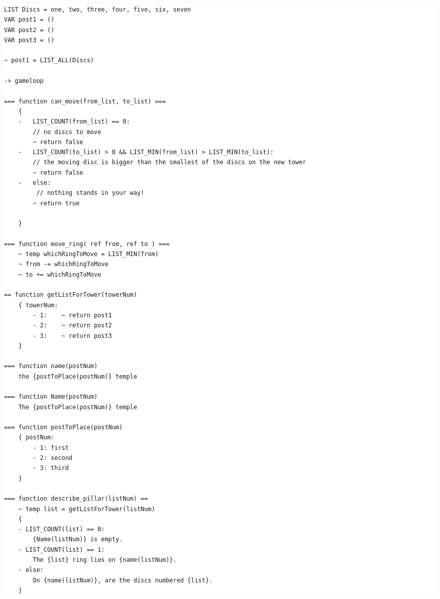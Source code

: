 
	LIST Discs = one, two, three, four, five, six, seven
	VAR post1 = ()
	VAR post2 = ()
	VAR post3 = ()
	
	~ post1 = LIST_ALL(Discs)
	
	-> gameloop
	
	=== function can_move(from_list, to_list) ===
	    { 
	    -   LIST_COUNT(from_list) == 0:
	        // no discs to move
	        ~ return false
	    -   LIST_COUNT(to_list) > 0 && LIST_MIN(from_list) > LIST_MIN(to_list): 
	        // the moving disc is bigger than the smallest of the discs on the new tower 
	        ~ return false
	    -   else:  
	    	 // nothing stands in your way!
	        ~ return true
	        
	    }
	
	=== function move_ring( ref from, ref to ) ===
	    ~ temp whichRingToMove = LIST_MIN(from) 
	    ~ from -= whichRingToMove
	    ~ to += whichRingToMove
	
	== function getListForTower(towerNum) 
	    { towerNum:
	        - 1:    ~ return post1
	        - 2:    ~ return post2 
	        - 3:    ~ return post3
	    }
	
	=== function name(postNum) 
	    the {postToPlace(postNum)} temple
	    
	=== function Name(postNum) 
	    The {postToPlace(postNum)} temple
	
	=== function postToPlace(postNum)
	    { postNum: 
	        - 1: first
	        - 2: second
	        - 3: third
	    }
	
	=== function describe_pillar(listNum) ==
	    ~ temp list = getListForTower(listNum)
	    { 
	    - LIST_COUNT(list) == 0:
	        {Name(listNum)} is empty. 
	    - LIST_COUNT(list) == 1:
	        The {list} ring lies on {name(listNum)}. 
	    - else:
	        On {name(listNum)}, are the discs numbered {list}. 
	    }
	    